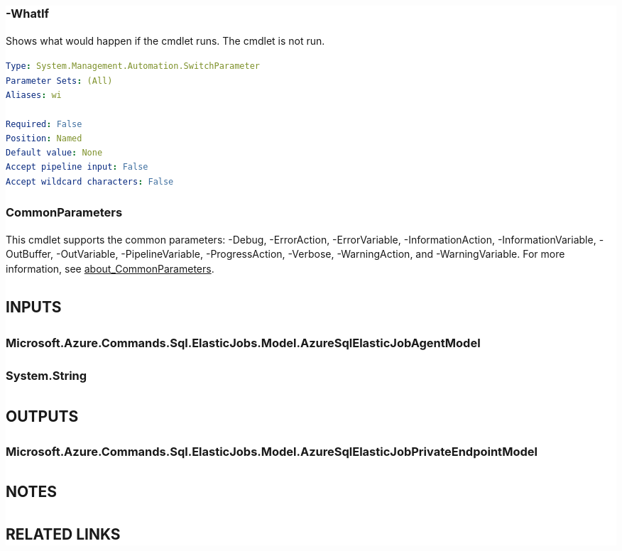 ### -WhatIf
Shows what would happen if the cmdlet runs.
The cmdlet is not run.

```yaml
Type: System.Management.Automation.SwitchParameter
Parameter Sets: (All)
Aliases: wi

Required: False
Position: Named
Default value: None
Accept pipeline input: False
Accept wildcard characters: False
```

### CommonParameters
This cmdlet supports the common parameters: -Debug, -ErrorAction, -ErrorVariable, -InformationAction, -InformationVariable, -OutBuffer, -OutVariable, -PipelineVariable, -ProgressAction, -Verbose, -WarningAction, and -WarningVariable. For more information, see [about_CommonParameters](http://go.microsoft.com/fwlink/?LinkID=113216).

## INPUTS

### Microsoft.Azure.Commands.Sql.ElasticJobs.Model.AzureSqlElasticJobAgentModel

### System.String

## OUTPUTS

### Microsoft.Azure.Commands.Sql.ElasticJobs.Model.AzureSqlElasticJobPrivateEndpointModel

## NOTES

## RELATED LINKS
